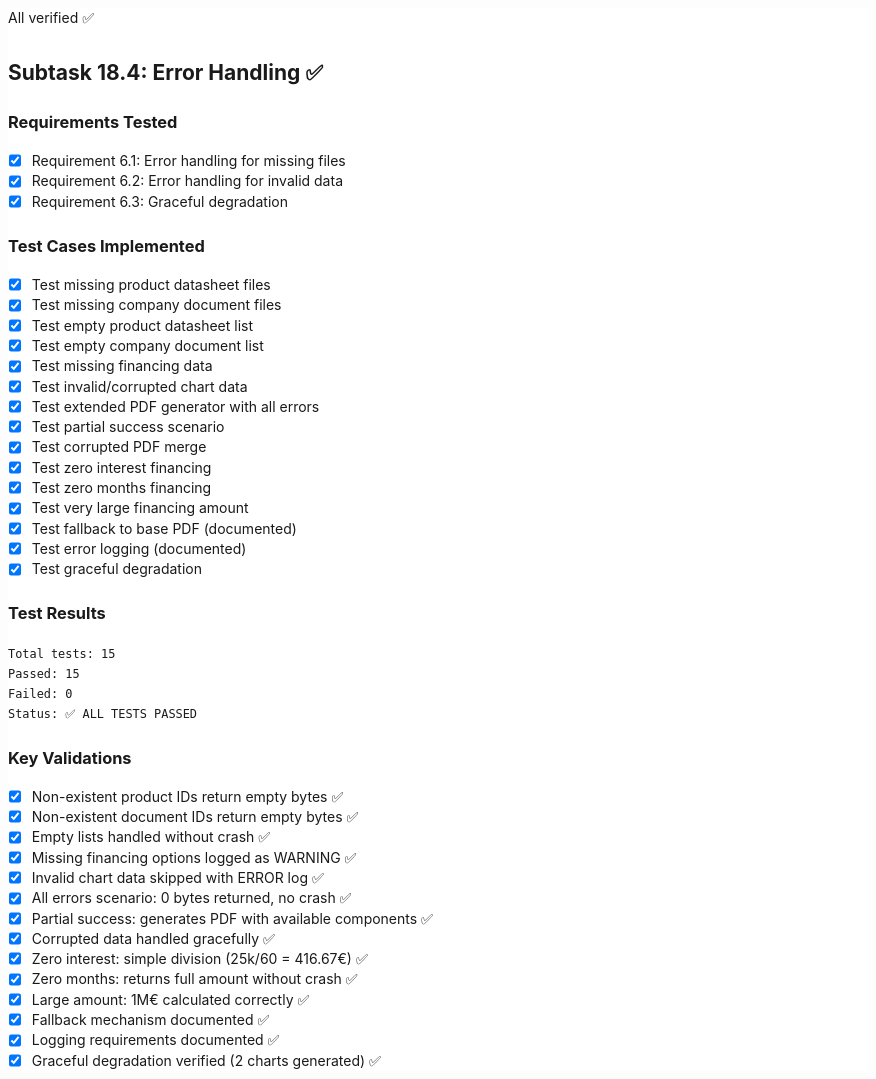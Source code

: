 All verified ✅

## Subtask 18.4: Error Handling ✅

### Requirements Tested

- [x] Requirement 6.1: Error handling for missing files
- [x] Requirement 6.2: Error handling for invalid data
- [x] Requirement 6.3: Graceful degradation

### Test Cases Implemented

- [x] Test missing product datasheet files
- [x] Test missing company document files
- [x] Test empty product datasheet list
- [x] Test empty company document list
- [x] Test missing financing data
- [x] Test invalid/corrupted chart data
- [x] Test extended PDF generator with all errors
- [x] Test partial success scenario
- [x] Test corrupted PDF merge
- [x] Test zero interest financing
- [x] Test zero months financing
- [x] Test very large financing amount
- [x] Test fallback to base PDF (documented)
- [x] Test error logging (documented)
- [x] Test graceful degradation

### Test Results

```
Total tests: 15
Passed: 15
Failed: 0
Status: ✅ ALL TESTS PASSED
```

### Key Validations

- [x] Non-existent product IDs return empty bytes ✅
- [x] Non-existent document IDs return empty bytes ✅
- [x] Empty lists handled without crash ✅
- [x] Missing financing options logged as WARNING ✅
- [x] Invalid chart data skipped with ERROR log ✅
- [x] All errors scenario: 0 bytes returned, no crash ✅
- [x] Partial success: generates PDF with available components ✅
- [x] Corrupted data handled gracefully ✅
- [x] Zero interest: simple division (25k/60 = 416.67€) ✅
- [x] Zero months: returns full amount without crash ✅
- [x] Large amount: 1M€ calculated correctly ✅
- [x] Fallback mechanism documented ✅
- [x] Logging requirements documented ✅
- [x] Graceful degradation verified (2 charts generated) ✅
